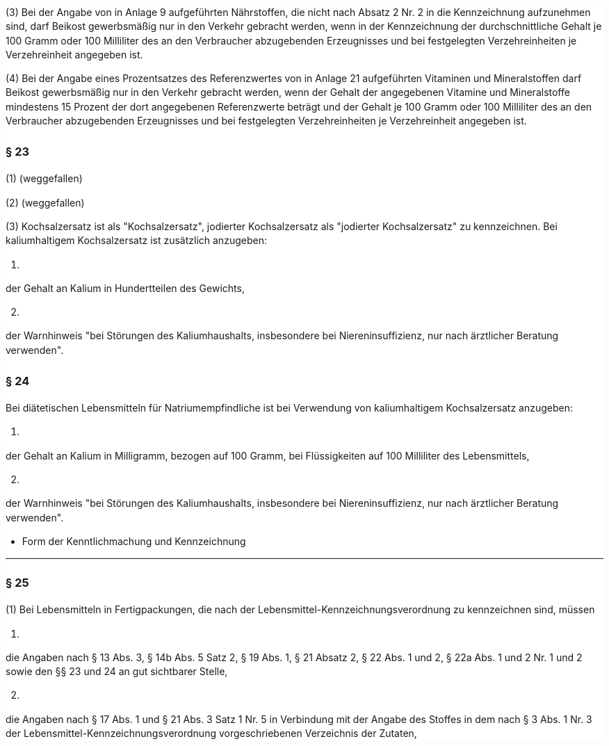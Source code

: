 (3) Bei der Angabe von in Anlage 9 aufgeführten Nährstoffen, die nicht nach Absatz 2 Nr. 2 in die Kennzeichnung aufzunehmen sind, darf Beikost gewerbsmäßig nur in den Verkehr gebracht werden, wenn in der Kennzeichnung der durchschnittliche Gehalt je 100 Gramm oder 100 Milliliter des an den Verbraucher abzugebenden Erzeugnisses und bei festgelegten Verzehreinheiten je Verzehreinheit angegeben ist.

(4) Bei der Angabe eines Prozentsatzes des Referenzwertes von in Anlage 21 aufgeführten Vitaminen und Mineralstoffen darf Beikost gewerbsmäßig nur in den Verkehr gebracht werden, wenn der Gehalt der angegebenen Vitamine und Mineralstoffe mindestens 15 Prozent der dort angegebenen Referenzwerte beträgt und der Gehalt je 100 Gramm oder 100 Milliliter des an den Verbraucher abzugebenden Erzeugnisses und bei festgelegten Verzehreinheiten je Verzehreinheit angegeben ist.

### § 23

(1) (weggefallen)

(2) (weggefallen)

(3) Kochsalzersatz ist als "Kochsalzersatz", jodierter Kochsalzersatz als "jodierter Kochsalzersatz" zu kennzeichnen. Bei kaliumhaltigem Kochsalzersatz ist zusätzlich anzugeben:

1.  
der Gehalt an Kalium in Hundertteilen des Gewichts,

2.  
der Warnhinweis "bei Störungen des Kaliumhaushalts, insbesondere bei Niereninsuffizienz, nur nach ärztlicher Beratung verwenden".

### § 24

Bei diätetischen Lebensmitteln für Natriumempfindliche ist bei Verwendung von kaliumhaltigem Kochsalzersatz anzugeben:

1.  
der Gehalt an Kalium in Milligramm, bezogen auf 100 Gramm, bei Flüssigkeiten auf 100 Milliliter des Lebensmittels,

2.  
der Warnhinweis "bei Störungen des Kaliumhaushalts, insbesondere bei Niereninsuffizienz, nur nach ärztlicher Beratung verwenden".

- Form der Kenntlichmachung und Kennzeichnung
---------------------------------------------

### 

### § 25

(1) Bei Lebensmitteln in Fertigpackungen, die nach der Lebensmittel-Kennzeichnungsverordnung zu kennzeichnen sind, müssen

1.  
die Angaben nach § 13 Abs. 3, § 14b Abs. 5 Satz 2, § 19 Abs. 1, § 21 Absatz 2, § 22 Abs. 1 und 2, § 22a Abs. 1 und 2 Nr. 1 und 2 sowie den §§ 23 und 24 an gut sichtbarer Stelle,

2.  
die Angaben nach § 17 Abs. 1 und § 21 Abs. 3 Satz 1 Nr. 5 in Verbindung mit der Angabe des Stoffes in dem nach § 3 Abs. 1 Nr. 3 der Lebensmittel-Kennzeichnungsverordnung vorgeschriebenen Verzeichnis der Zutaten,
